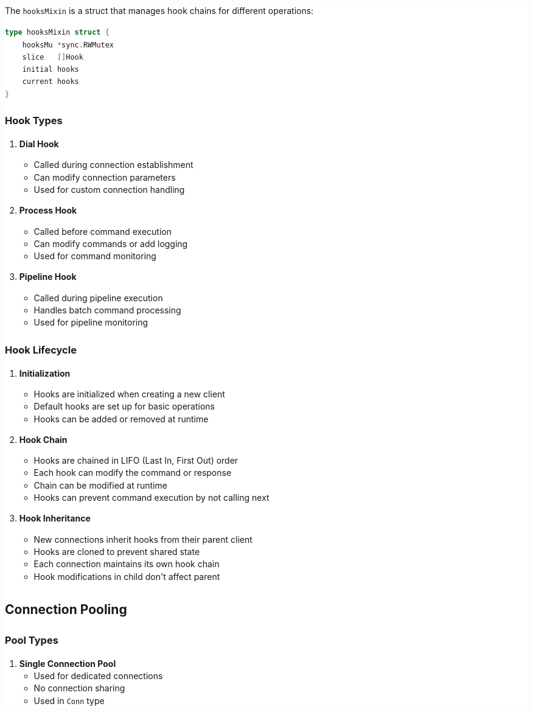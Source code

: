 The `hooksMixin` is a struct that manages hook chains for different operations:

```go
type hooksMixin struct {
    hooksMu *sync.RWMutex
    slice   []Hook
    initial hooks
    current hooks
}
```

### Hook Types

1. **Dial Hook**
   - Called during connection establishment
   - Can modify connection parameters
   - Used for custom connection handling

2. **Process Hook**
   - Called before command execution
   - Can modify commands or add logging
   - Used for command monitoring

3. **Pipeline Hook**
   - Called during pipeline execution
   - Handles batch command processing
   - Used for pipeline monitoring

### Hook Lifecycle

1. **Initialization**
   - Hooks are initialized when creating a new client
   - Default hooks are set up for basic operations
   - Hooks can be added or removed at runtime

2. **Hook Chain**
   - Hooks are chained in LIFO (Last In, First Out) order
   - Each hook can modify the command or response
   - Chain can be modified at runtime
   - Hooks can prevent command execution by not calling next

3. **Hook Inheritance**
   - New connections inherit hooks from their parent client
   - Hooks are cloned to prevent shared state
   - Each connection maintains its own hook chain
   - Hook modifications in child don't affect parent

## Connection Pooling

### Pool Types

1. **Single Connection Pool**
   - Used for dedicated connections
   - No connection sharing
   - Used in `Conn` type
